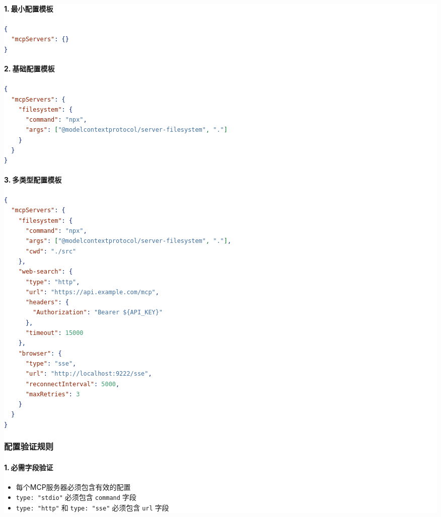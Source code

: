 #### 1. 最小配置模板
```json
{
  "mcpServers": {}
}
```

#### 2. 基础配置模板
```json
{
  "mcpServers": {
    "filesystem": {
      "command": "npx",
      "args": ["@modelcontextprotocol/server-filesystem", "."]
    }
  }
}
```

#### 3. 多类型配置模板
```json
{
  "mcpServers": {
    "filesystem": {
      "command": "npx",
      "args": ["@modelcontextprotocol/server-filesystem", "."],
      "cwd": "./src"
    },
    "web-search": {
      "type": "http",
      "url": "https://api.example.com/mcp",
      "headers": {
        "Authorization": "Bearer ${API_KEY}"
      },
      "timeout": 15000
    },
    "browser": {
      "type": "sse",
      "url": "http://localhost:9222/sse",
      "reconnectInterval": 5000,
      "maxRetries": 3
    }
  }
}
```

### 配置验证规则

#### 1. 必需字段验证
- 每个MCP服务器必须包含有效的配置
- `type: "stdio"` 必须包含 `command` 字段
- `type: "http"` 和 `type: "sse"` 必须包含 `url` 字段
